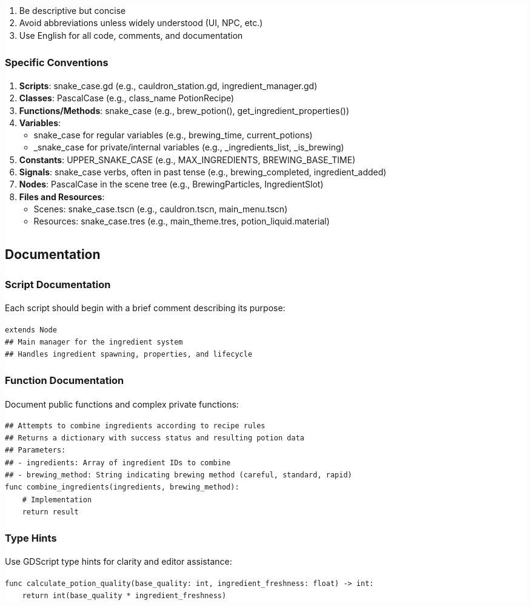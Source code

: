 1. Be descriptive but concise
2. Avoid abbreviations unless widely understood (UI, NPC, etc.)
3. Use English for all code, comments, and documentation

### Specific Conventions

1. **Scripts**: snake_case.gd (e.g., cauldron_station.gd, ingredient_manager.gd)
2. **Classes**: PascalCase (e.g., class_name PotionRecipe)
3. **Functions/Methods**: snake_case (e.g., brew_potion(), get_ingredient_properties())
4. **Variables**:
   - snake_case for regular variables (e.g., brewing_time, current_potions)
   - _snake_case for private/internal variables (e.g., _ingredients_list, _is_brewing)
5. **Constants**: UPPER_SNAKE_CASE (e.g., MAX_INGREDIENTS, BREWING_BASE_TIME)
6. **Signals**: snake_case verbs, often in past tense (e.g., brewing_completed, ingredient_added)
7. **Nodes**: PascalCase in the scene tree (e.g., BrewingParticles, IngredientSlot)
8. **Files and Resources**:
   - Scenes: snake_case.tscn (e.g., cauldron.tscn, main_menu.tscn)
   - Resources: snake_case.tres (e.g., main_theme.tres, potion_liquid.material)

## Documentation

### Script Documentation

Each script should begin with a brief comment describing its purpose:

```gdscript
extends Node
## Main manager for the ingredient system
## Handles ingredient spawning, properties, and lifecycle
```

### Function Documentation

Document public functions and complex private functions:

```gdscript
## Attempts to combine ingredients according to recipe rules
## Returns a dictionary with success status and resulting potion data
## Parameters:
## - ingredients: Array of ingredient IDs to combine
## - brewing_method: String indicating brewing method (careful, standard, rapid)
func combine_ingredients(ingredients, brewing_method):
    # Implementation
    return result
```

### Type Hints

Use GDScript type hints for clarity and editor assistance:

```gdscript
func calculate_potion_quality(base_quality: int, ingredient_freshness: float) -> int:
    return int(base_quality * ingredient_freshness)
```
